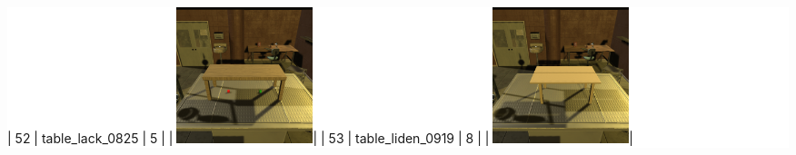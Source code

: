 | 52 | table_lack_0825          | 5  | | <img src="img/env/table_lack_0825.png" width="150">|
| 53 | table_liden_0919         | 8  | | <img src="img/env/table_liden_0919.png" width="150">|